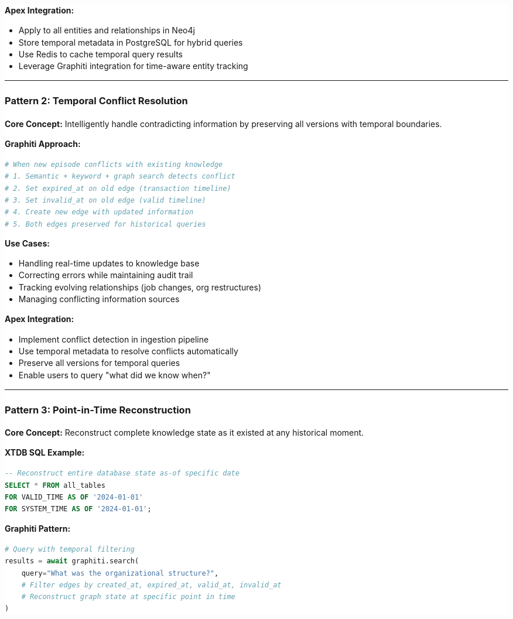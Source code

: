 **Apex Integration:**
- Apply to all entities and relationships in Neo4j
- Store temporal metadata in PostgreSQL for hybrid queries
- Use Redis to cache temporal query results
- Leverage Graphiti integration for time-aware entity tracking

---

### Pattern 2: Temporal Conflict Resolution

**Core Concept:** Intelligently handle contradicting information by preserving all versions with temporal boundaries.

**Graphiti Approach:**
```python
# When new episode conflicts with existing knowledge
# 1. Semantic + keyword + graph search detects conflict
# 2. Set expired_at on old edge (transaction timeline)
# 3. Set invalid_at on old edge (valid timeline)
# 4. Create new edge with updated information
# 5. Both edges preserved for historical queries
```

**Use Cases:**
- Handling real-time updates to knowledge base
- Correcting errors while maintaining audit trail
- Tracking evolving relationships (job changes, org restructures)
- Managing conflicting information sources

**Apex Integration:**
- Implement conflict detection in ingestion pipeline
- Use temporal metadata to resolve conflicts automatically
- Preserve all versions for temporal queries
- Enable users to query "what did we know when?"

---

### Pattern 3: Point-in-Time Reconstruction

**Core Concept:** Reconstruct complete knowledge state as it existed at any historical moment.

**XTDB SQL Example:**
```sql
-- Reconstruct entire database state as-of specific date
SELECT * FROM all_tables
FOR VALID_TIME AS OF '2024-01-01'
FOR SYSTEM_TIME AS OF '2024-01-01';
```

**Graphiti Pattern:**
```python
# Query with temporal filtering
results = await graphiti.search(
    query="What was the organizational structure?",
    # Filter edges by created_at, expired_at, valid_at, invalid_at
    # Reconstruct graph state at specific point in time
)
```
